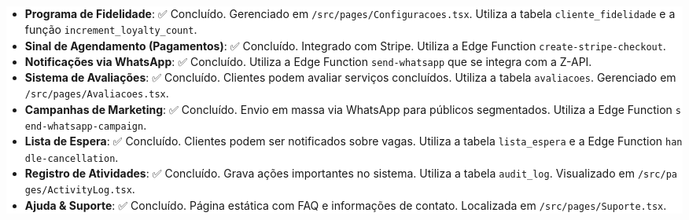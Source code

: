 -   **Programa de Fidelidade**: ✅ Concluído. Gerenciado em `/src/pages/Configuracoes.tsx`. Utiliza a tabela `cliente_fidelidade` e a função `increment_loyalty_count`.
-   **Sinal de Agendamento (Pagamentos)**: ✅ Concluído. Integrado com Stripe. Utiliza a Edge Function `create-stripe-checkout`.
-   **Notificações via WhatsApp**: ✅ Concluído. Utiliza a Edge Function `send-whatsapp` que se integra com a Z-API.
-   **Sistema de Avaliações**: ✅ Concluído. Clientes podem avaliar serviços concluídos. Utiliza a tabela `avaliacoes`. Gerenciado em `/src/pages/Avaliacoes.tsx`.
-   **Campanhas de Marketing**: ✅ Concluído. Envio em massa via WhatsApp para públicos segmentados. Utiliza a Edge Function `send-whatsapp-campaign`.
-   **Lista de Espera**: ✅ Concluído. Clientes podem ser notificados sobre vagas. Utiliza a tabela `lista_espera` e a Edge Function `handle-cancellation`.
-   **Registro de Atividades**: ✅ Concluído. Grava ações importantes no sistema. Utiliza a tabela `audit_log`. Visualizado em `/src/pages/ActivityLog.tsx`.
-   **Ajuda & Suporte**: ✅ Concluído. Página estática com FAQ e informações de contato. Localizada em `/src/pages/Suporte.tsx`.